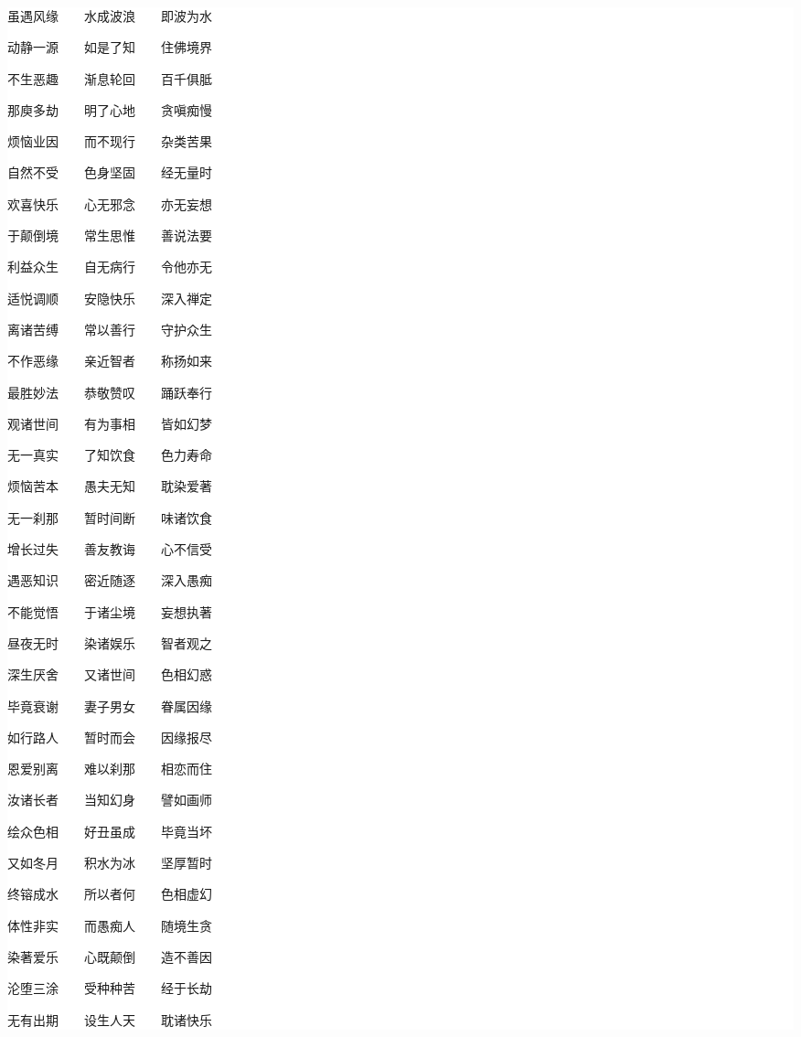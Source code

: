 虽遇风缘　　水成波浪　　即波为水  

动静一源　　如是了知　　住佛境界  

不生恶趣　　渐息轮回　　百千俱胝  

那庾多劫　　明了心地　　贪嗔痴慢  

烦恼业因　　而不现行　　杂类苦果  

自然不受　　色身坚固　　经无量时  

欢喜快乐　　心无邪念　　亦无妄想  

于颠倒境　　常生思惟　　善说法要  

利益众生　　自无病行　　令他亦无  

适悦调顺　　安隐快乐　　深入禅定  

离诸苦缚　　常以善行　　守护众生  

不作恶缘　　亲近智者　　称扬如来  

最胜妙法　　恭敬赞叹　　踊跃奉行  

观诸世间　　有为事相　　皆如幻梦  

无一真实　　了知饮食　　色力寿命  

烦恼苦本　　愚夫无知　　耽染爱著  

无一刹那　　暂时间断　　味诸饮食  

增长过失　　善友教诲　　心不信受  

遇恶知识　　密近随逐　　深入愚痴  

不能觉悟　　于诸尘境　　妄想执著  

昼夜无时　　染诸娱乐　　智者观之  

深生厌舍　　又诸世间　　色相幻惑  

毕竟衰谢　　妻子男女　　眷属因缘  

如行路人　　暂时而会　　因缘报尽  

恩爱别离　　难以刹那　　相恋而住  

汝诸长者　　当知幻身　　譬如画师  

绘众色相　　好丑虽成　　毕竟当坏  

又如冬月　　积水为冰　　坚厚暂时  

终镕成水　　所以者何　　色相虚幻  

体性非实　　而愚痴人　　随境生贪  

染著爱乐　　心既颠倒　　造不善因  

沦堕三涂　　受种种苦　　经于长劫  

无有出期　　设生人天　　耽诸快乐  
